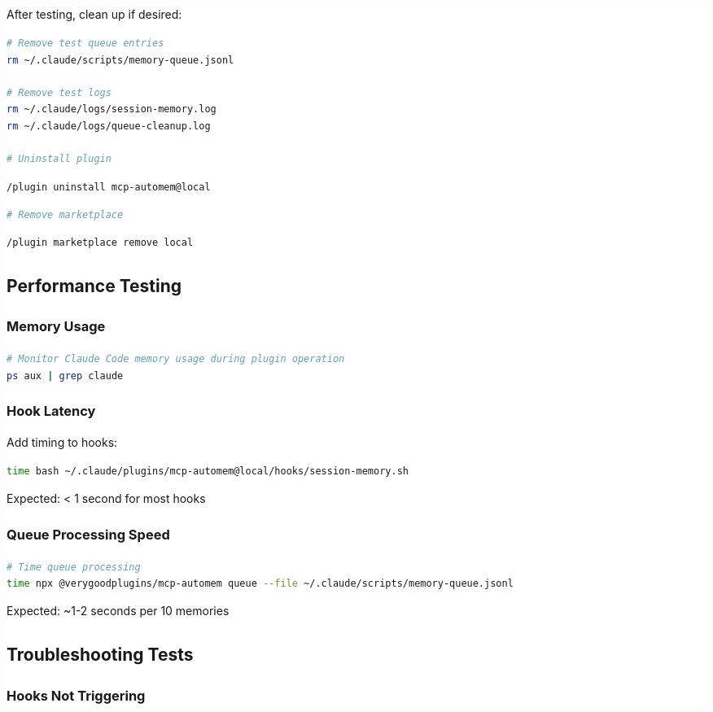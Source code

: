 After testing, clean up if desired:

```bash
# Remove test queue entries
rm ~/.claude/scripts/memory-queue.jsonl

# Remove test logs
rm ~/.claude/logs/session-memory.log
rm ~/.claude/logs/queue-cleanup.log

# Uninstall plugin
```

```shell
/plugin uninstall mcp-automem@local
```

```bash
# Remove marketplace
```

```shell
/plugin marketplace remove local
```

## Performance Testing

### Memory Usage

```bash
# Monitor Claude Code memory usage during plugin operation
ps aux | grep claude
```

### Hook Latency

Add timing to hooks:

```bash
time bash ~/.claude/plugins/mcp-automem@local/hooks/session-memory.sh
```

Expected: < 1 second for most hooks

### Queue Processing Speed

```bash
# Time queue processing
time npx @verygoodplugins/mcp-automem queue --file ~/.claude/scripts/memory-queue.jsonl
```

Expected: ~1-2 seconds per 10 memories

## Troubleshooting Tests

### Hooks Not Triggering
